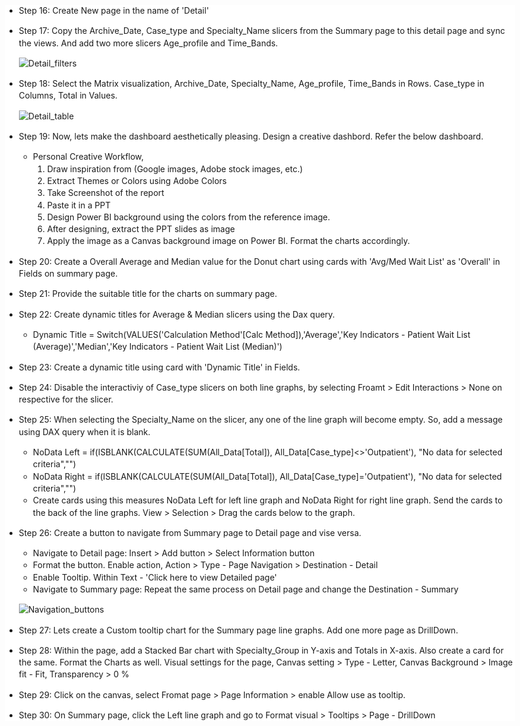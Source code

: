 - Step 16: Create New page in the name of 'Detail'
- Step 17: Copy the Archive_Date, Case_type and Specialty_Name slicers from the Summary page to this detail page and sync the views. And add two more slicers Age_profile and Time_Bands.

    ![Detail_filters](https://github.com/user-attachments/assets/34da2930-00e8-4f3a-b67f-0d4bb1651238)

- Step 18: Select the Matrix visualization, Archive_Date, Specialty_Name, Age_profile, Time_Bands in Rows. Case_type in Columns, Total in Values.

    ![Detail_table](https://github.com/user-attachments/assets/f7dd2222-4445-4274-b866-3940abdf1764)

- Step 19: Now, lets make the dashboard aesthetically pleasing. Design a creative dashbord. Refer the below dashboard.
    - Personal Creative Workflow,
        1. Draw inspiration from (Google images, Adobe stock images, etc.)
        2. Extract Themes or Colors using Adobe Colors
        3. Take Screenshot of the report
        4. Paste it in a PPT
        5. Design Power BI background using the colors from the reference image.
        6. After designing, extract the PPT slides as image
        7. Apply the image as a Canvas background image on Power BI. Format the charts accordingly.
- Step 20: Create a Overall Average and Median value for the Donut chart using cards with 'Avg/Med Wait List' as 'Overall' in Fields on summary page.
- Step 21: Provide the suitable title for the charts on summary page.
- Step 22: Create dynamic titles for Average & Median slicers using the Dax query.
    - Dynamic Title = Switch(VALUES('Calculation Method'[Calc Method]),'Average','Key Indicators - Patient Wait List (Average)','Median','Key Indicators - Patient Wait List (Median)')
- Step 23: Create a dynamic title using card with 'Dynamic Title' in Fields.
- Step 24: Disable the interactiviy of Case_type slicers on both line graphs, by selecting Froamt > Edit Interactions > None on respective for the slicer.
- Step 25: When selecting the Specialty_Name on the slicer, any one of the line graph will become empty. So, add a message using DAX query when it is blank.
    - NoData Left = if(ISBLANK(CALCULATE(SUM(All_Data[Total]), All_Data[Case_type]<>'Outpatient'), "No data for selected criteria","")
    - NoData Right = if(ISBLANK(CALCULATE(SUM(All_Data[Total]), All_Data[Case_type]='Outpatient'), "No data for selected criteria","")
    - Create cards using this measures NoData Left for left line graph and NoData Right for right line graph. Send the cards to the back of the line graphs. View > Selection > Drag the cards below to the graph.
- Step 26: Create a button to navigate from Summary page to Detail page and vise versa.
    - Navigate to Detail page: Insert > Add button > Select Information button
    - Format the button. Enable action, Action > Type - Page Navigation > Destination - Detail
    - Enable Tooltip. Within Text - 'Click here to view Detailed page'
    - Navigate to Summary page: Repeat the same process on Detail page and change the Destination - Summary

    ![Navigation_buttons](https://github.com/user-attachments/assets/f1bf3da4-b7b6-49d3-b5e4-489d75b22d62)

- Step 27: Lets create a Custom tooltip chart for the Summary page line graphs. Add one more page as DrillDown.
- Step 28: Within the page, add a Stacked Bar chart with Specialty_Group in Y-axis and Totals in X-axis. Also create a card for the same. Format the Charts as well. Visual settings for the page, Canvas setting > Type - Letter, Canvas Background > Image fit - Fit, Transparency > 0 %
- Step 29: Click on the canvas, select Fromat page > Page Information > enable Allow use as tooltip.
- Step 30: On Summary page, click the Left line graph and go to Format visual > Tooltips > Page - DrillDown
